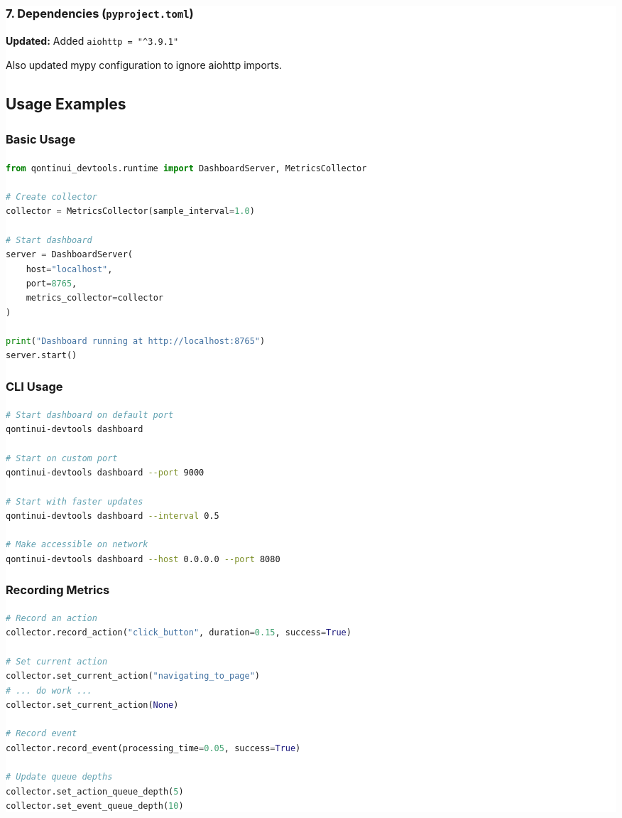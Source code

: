 ### 7. Dependencies (`pyproject.toml`)
**Updated:** Added `aiohttp = "^3.9.1"`

Also updated mypy configuration to ignore aiohttp imports.

## Usage Examples

### Basic Usage
```python
from qontinui_devtools.runtime import DashboardServer, MetricsCollector

# Create collector
collector = MetricsCollector(sample_interval=1.0)

# Start dashboard
server = DashboardServer(
    host="localhost",
    port=8765,
    metrics_collector=collector
)

print("Dashboard running at http://localhost:8765")
server.start()
```

### CLI Usage
```bash
# Start dashboard on default port
qontinui-devtools dashboard

# Start on custom port
qontinui-devtools dashboard --port 9000

# Start with faster updates
qontinui-devtools dashboard --interval 0.5

# Make accessible on network
qontinui-devtools dashboard --host 0.0.0.0 --port 8080
```

### Recording Metrics
```python
# Record an action
collector.record_action("click_button", duration=0.15, success=True)

# Set current action
collector.set_current_action("navigating_to_page")
# ... do work ...
collector.set_current_action(None)

# Record event
collector.record_event(processing_time=0.05, success=True)

# Update queue depths
collector.set_action_queue_depth(5)
collector.set_event_queue_depth(10)
```

